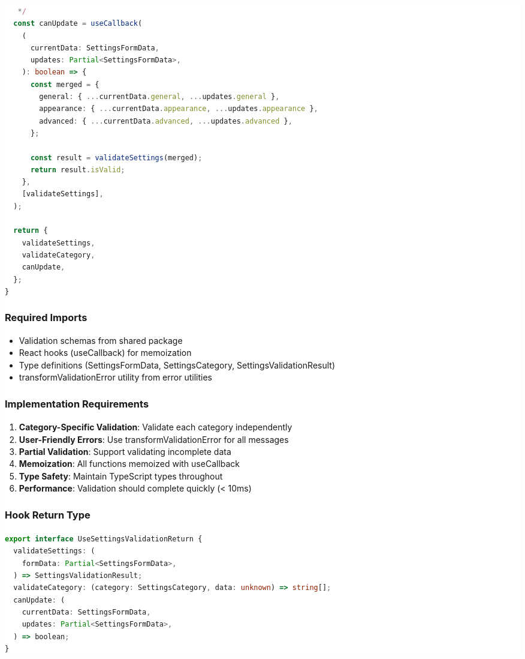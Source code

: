 ```typescript
   */
  const canUpdate = useCallback(
    (
      currentData: SettingsFormData,
      updates: Partial<SettingsFormData>,
    ): boolean => {
      const merged = {
        general: { ...currentData.general, ...updates.general },
        appearance: { ...currentData.appearance, ...updates.appearance },
        advanced: { ...currentData.advanced, ...updates.advanced },
      };

      const result = validateSettings(merged);
      return result.isValid;
    },
    [validateSettings],
  );

  return {
    validateSettings,
    validateCategory,
    canUpdate,
  };
}
```

### Required Imports

- Validation schemas from shared package
- React hooks (useCallback) for memoization
- Type definitions (SettingsFormData, SettingsCategory, SettingsValidationResult)
- transformValidationError utility from error utilities

### Implementation Requirements

1. **Category-Specific Validation**: Validate each category independently
2. **User-Friendly Errors**: Use transformValidationError for all messages
3. **Partial Validation**: Support validating incomplete data
4. **Memoization**: All functions memoized with useCallback
5. **Type Safety**: Maintain TypeScript types throughout
6. **Performance**: Validation should complete quickly (< 10ms)

### Hook Return Type

```typescript
export interface UseSettingsValidationReturn {
  validateSettings: (
    formData: Partial<SettingsFormData>,
  ) => SettingsValidationResult;
  validateCategory: (category: SettingsCategory, data: unknown) => string[];
  canUpdate: (
    currentData: SettingsFormData,
    updates: Partial<SettingsFormData>,
  ) => boolean;
}
```
